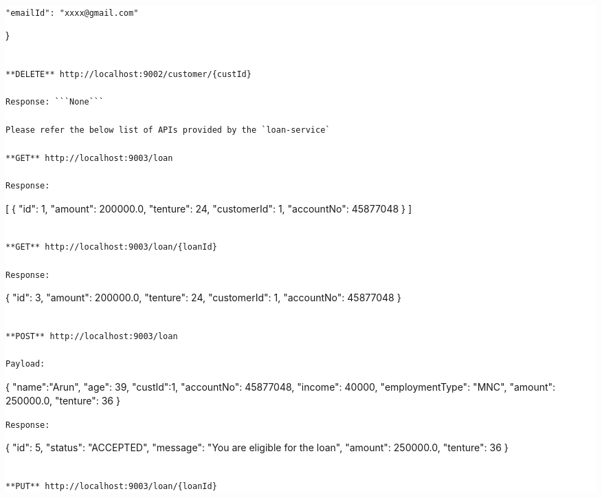     "emailId": "xxxx@gmail.com"
}
```

**DELETE** http://localhost:9002/customer/{custId}

Response: ```None```

Please refer the below list of APIs provided by the `loan-service`

**GET** http://localhost:9003/loan

Response:
```
[
  {
    "id": 1,
    "amount": 200000.0,
    "tenture": 24,
    "customerId": 1,
    "accountNo": 45877048
  }
]
```

**GET** http://localhost:9003/loan/{loanId}

Response:
```
{
    "id": 3,
    "amount": 200000.0,
    "tenture": 24,
    "customerId": 1,
    "accountNo": 45877048
}
```

**POST** http://localhost:9003/loan

Payload:
```
{
    "name":"Arun",
    "age": 39,
    "custId":1,
    "accountNo": 45877048,
    "income": 40000,
    "employmentType": "MNC",
    "amount": 250000.0,
    "tenture": 36
}
```
Response:
```
{
    "id": 5,
    "status": "ACCEPTED",
    "message": "You are eligible for the loan",
    "amount": 250000.0,
    "tenture": 36
}
```

**PUT** http://localhost:9003/loan/{loanId}
```